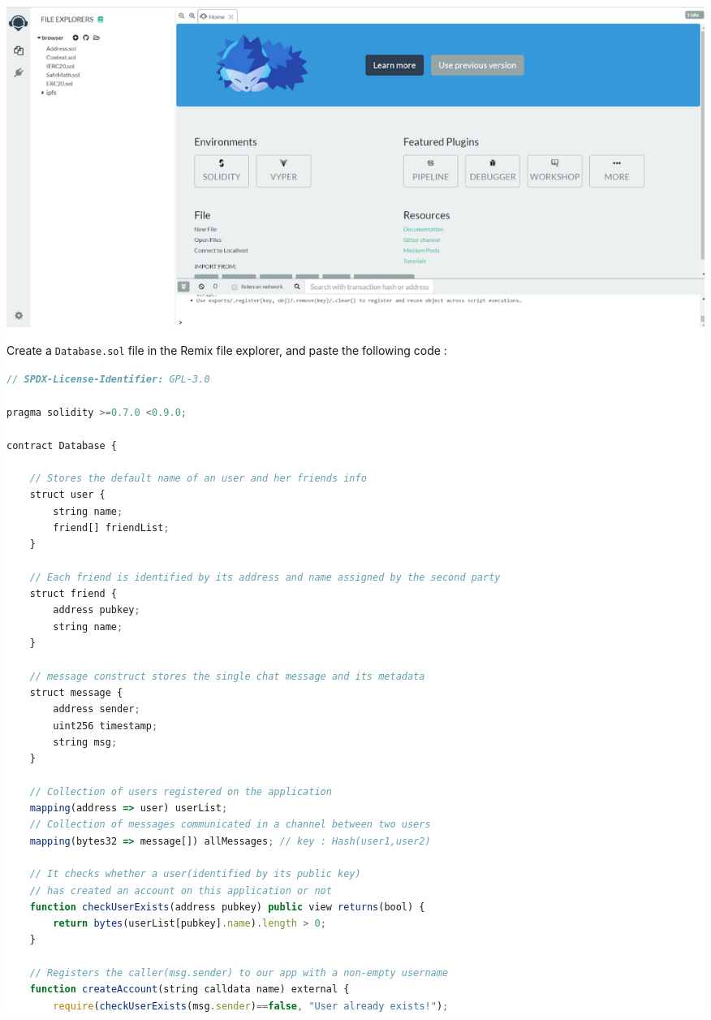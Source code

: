 ![remix-preview](images/remix.png)

Create a `Database.sol` file in the Remix file explorer, and paste the following code :

```javascript
// SPDX-License-Identifier: GPL-3.0

pragma solidity >=0.7.0 <0.9.0;

contract Database {

    // Stores the default name of an user and her friends info
    struct user {
        string name;
        friend[] friendList;
    }

    // Each friend is identified by its address and name assigned by the second party
    struct friend {
        address pubkey;
        string name;
    }

    // message construct stores the single chat message and its metadata
    struct message {
        address sender;
        uint256 timestamp;
        string msg;
    }

    // Collection of users registered on the application
    mapping(address => user) userList;
    // Collection of messages communicated in a channel between two users
    mapping(bytes32 => message[]) allMessages; // key : Hash(user1,user2)

    // It checks whether a user(identified by its public key)
    // has created an account on this application or not
    function checkUserExists(address pubkey) public view returns(bool) {
        return bytes(userList[pubkey].name).length > 0;
    }

    // Registers the caller(msg.sender) to our app with a non-empty username
    function createAccount(string calldata name) external {
        require(checkUserExists(msg.sender)==false, "User already exists!");
```